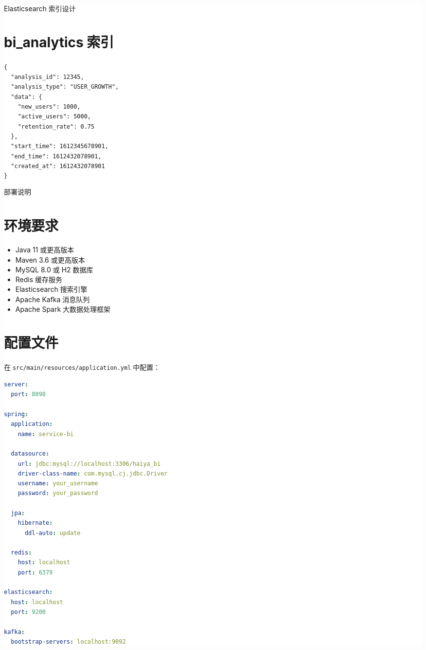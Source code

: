   Elasticsearch 索引设计

 # bi_analytics 索引

```
{
  "analysis_id": 12345,
  "analysis_type": "USER_GROWTH",
  "data": {
    "new_users": 1000,
    "active_users": 5000,
    "retention_rate": 0.75
  },
  "start_time": 1612345678901,
  "end_time": 1612432078901,
  "created_at": 1612432078901
}
```

  部署说明

 # 环境要求

- Java 11 或更高版本
- Maven 3.6 或更高版本
- MySQL 8.0 或 H2 数据库
- Redis 缓存服务
- Elasticsearch 搜索引擎
- Apache Kafka 消息队列
- Apache Spark 大数据处理框架

 # 配置文件

在 `src/main/resources/application.yml` 中配置：

```yaml
server:
  port: 8098

spring:
  application:
    name: service-bi
    
  datasource:
    url: jdbc:mysql://localhost:3306/haiya_bi
    driver-class-name: com.mysql.cj.jdbc.Driver
    username: your_username
    password: your_password
    
  jpa:
    hibernate:
      ddl-auto: update
      
  redis:
    host: localhost
    port: 6379
    
elasticsearch:
  host: localhost
  port: 9200
  
kafka:
  bootstrap-servers: localhost:9092
```